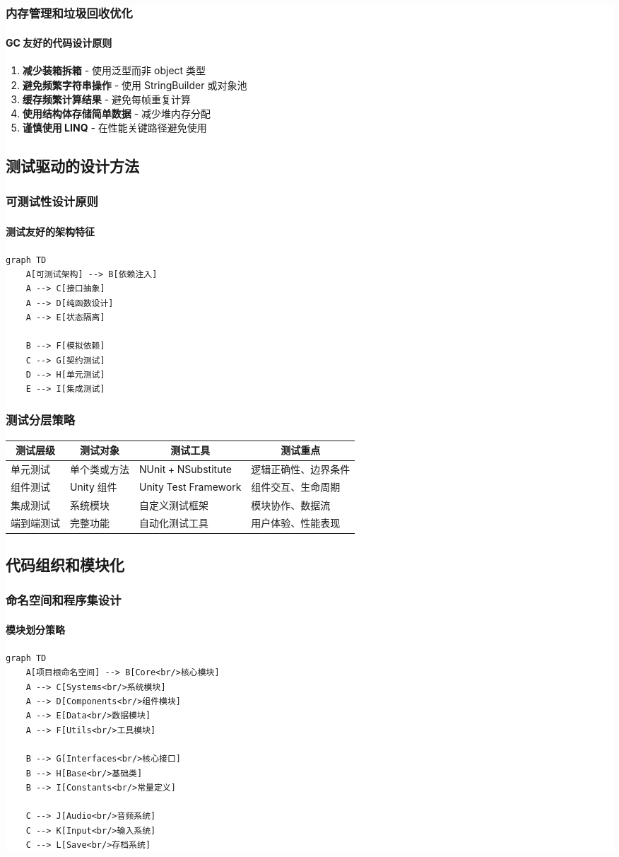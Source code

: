### 内存管理和垃圾回收优化

#### GC 友好的代码设计原则

1. **减少装箱拆箱** - 使用泛型而非 object 类型
2. **避免频繁字符串操作** - 使用 StringBuilder 或对象池
3. **缓存频繁计算结果** - 避免每帧重复计算
4. **使用结构体存储简单数据** - 减少堆内存分配
5. **谨慎使用 LINQ** - 在性能关键路径避免使用

## 测试驱动的设计方法

### 可测试性设计原则

#### 测试友好的架构特征

```mermaid
graph TD
    A[可测试架构] --> B[依赖注入]
    A --> C[接口抽象]
    A --> D[纯函数设计]
    A --> E[状态隔离]
    
    B --> F[模拟依赖]
    C --> G[契约测试]
    D --> H[单元测试]
    E --> I[集成测试]
```

### 测试分层策略

| 测试层级 | 测试对象 | 测试工具 | 测试重点 |
|----------|----------|----------|----------|
| 单元测试 | 单个类或方法 | NUnit + NSubstitute | 逻辑正确性、边界条件 |
| 组件测试 | Unity 组件 | Unity Test Framework | 组件交互、生命周期 |
| 集成测试 | 系统模块 | 自定义测试框架 | 模块协作、数据流 |
| 端到端测试 | 完整功能 | 自动化测试工具 | 用户体验、性能表现 |

## 代码组织和模块化

### 命名空间和程序集设计

#### 模块划分策略

```mermaid
graph TD
    A[项目根命名空间] --> B[Core<br/>核心模块]
    A --> C[Systems<br/>系统模块]
    A --> D[Components<br/>组件模块]
    A --> E[Data<br/>数据模块]
    A --> F[Utils<br/>工具模块]
    
    B --> G[Interfaces<br/>核心接口]
    B --> H[Base<br/>基础类]
    B --> I[Constants<br/>常量定义]
    
    C --> J[Audio<br/>音频系统]
    C --> K[Input<br/>输入系统]
    C --> L[Save<br/>存档系统]
```
